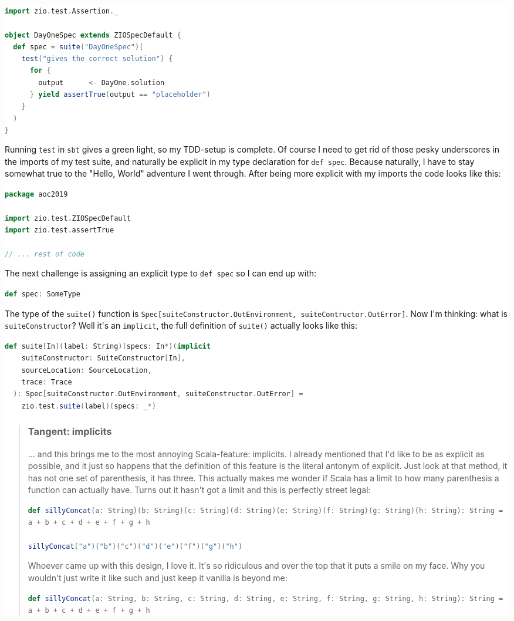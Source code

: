 ```scala
import zio.test.Assertion._

object DayOneSpec extends ZIOSpecDefault {
  def spec = suite("DayOneSpec")(
    test("gives the correct solution") {
      for {
        output      <- DayOne.solution
      } yield assertTrue(output == "placeholder")
    }
  )
}
```

Running `test` in `sbt` gives a green light, so my TDD-setup is complete. Of course I need to get rid of those pesky underscores in the imports of my test suite, and naturally be explicit in my type declaration for `def spec`. Because naturally, I have to stay somewhat true to the "Hello, World" adventure I went through. After being more explicit with my imports the code looks like this:

```scala
package aoc2019

import zio.test.ZIOSpecDefault
import zio.test.assertTrue

// ... rest of code
```

The next challenge is assigning an explicit type to `def spec` so I can end up with:

```scala
def spec: SomeType
```

The type of the `suite()` function is `Spec[suiteConstructor.OutEnvironment, suiteContructor.OutError]`. Now I'm thinking: what is `suiteConstructor`? Well it's an `implicit`, the full definition of `suite()` actually looks like this:

```scala
def suite[In](label: String)(specs: In*)(implicit
    suiteConstructor: SuiteConstructor[In],
    sourceLocation: SourceLocation,
    trace: Trace
  ): Spec[suiteConstructor.OutEnvironment, suiteConstructor.OutError] =
    zio.test.suite(label)(specs: _*)
```

> ### Tangent: implicits
> ... and this brings me to the most annoying Scala-feature: implicits. I already mentioned that I'd like to be as explicit as possible, and it just so happens that the definition of this feature is the literal antonym of explicit. Just look at that method, it has not one set of parenthesis, it has three. This actually makes me wonder if Scala has a limit to how many parenthesis a function can actually have. Turns out it hasn't got a limit and this is perfectly street legal:
>
> ```scala
> def sillyConcat(a: String)(b: String)(c: String)(d: String)(e: String)(f: String)(g: String)(h: String): String = a + b + c + d + e + f + g + h
>
> sillyConcat("a")("b")("c")("d")("e")("f")("g")("h")
> ```
>
> Whoever came up with this design, I love it. It's so ridiculous and over the top that it puts a smile on my face. Why you wouldn't just write it like such and just keep it vanilla is beyond me:
>
> ```scala
> def sillyConcat(a: String, b: String, c: String, d: String, e: String, f: String, g: String, h: String): String = a + b + c + d + e + f + g + h
>
